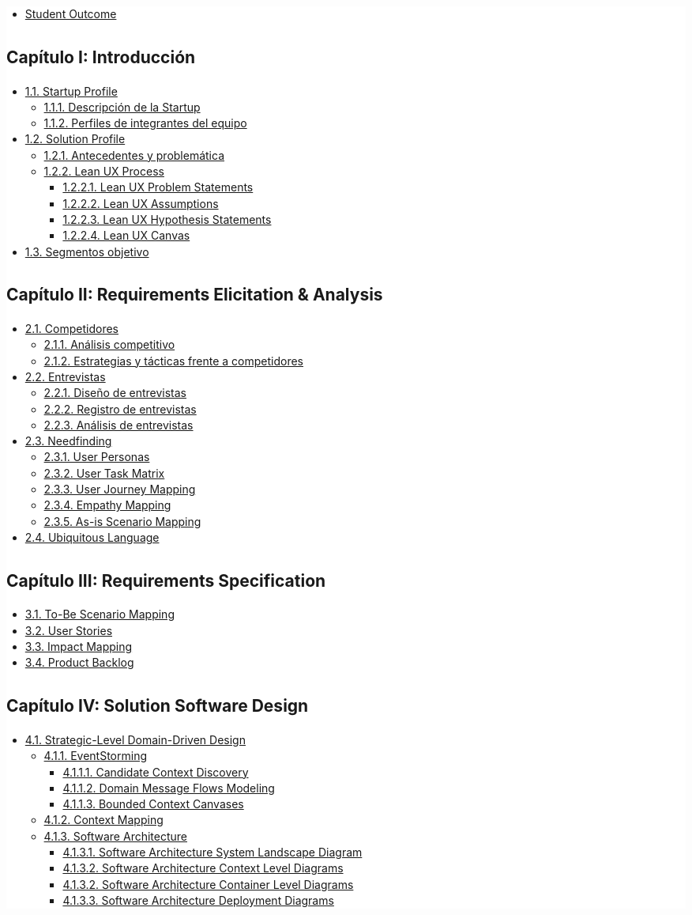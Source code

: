 - [Student Outcome](#student-outcome)

## Capítulo I: Introducción

- [1.1. Startup Profile](#11-startup-profile)
  - [1.1.1. Descripción de la Startup](#111-descripción-de-la-startup)
  - [1.1.2. Perfiles de integrantes del equipo](#112-perfiles-de-integrantes-del-equipo)
- [1.2. Solution Profile](#12-solution-profile)
  - [1.2.1. Antecedentes y problemática](#121-antecedentes-y-problemática)
  - [1.2.2. Lean UX Process](#122-lean-ux-process)
    - [1.2.2.1. Lean UX Problem Statements](#1221-lean-ux-problem-statements)
    - [1.2.2.2. Lean UX Assumptions](#1222-lean-ux-assumptions)
    - [1.2.2.3. Lean UX Hypothesis Statements](#1223-lean-ux-hypothesis-statements)
    - [1.2.2.4. Lean UX Canvas](#1224-lean-ux-canvas)
- [1.3. Segmentos objetivo](#13-segmentos-objetivo)

## Capítulo II: Requirements Elicitation & Analysis

- [2.1. Competidores](#21-competidores)
  - [2.1.1. Análisis competitivo](#211-análisis-competitivo)
  - [2.1.2. Estrategias y tácticas frente a competidores](#212-estrategias-y-tácticas-frente-a-competidores)
- [2.2. Entrevistas](#22-entrevistas)
  - [2.2.1. Diseño de entrevistas](#221-diseño-de-entrevistas)
  - [2.2.2. Registro de entrevistas](#222-registro-de-entrevistas)
  - [2.2.3. Análisis de entrevistas](#223-análisis-de-entrevistas)
- [2.3. Needfinding](#23-needfinding)
  - [2.3.1. User Personas](#231-user-personas)
  - [2.3.2. User Task Matrix](#232-user-task-matrix)
  - [2.3.3. User Journey Mapping](#233-user-journey-mapping)
  - [2.3.4. Empathy Mapping](#234-empathy-mapping)
  - [2.3.5. As-is Scenario Mapping](#235-as-is-scenario-mapping)
- [2.4. Ubiquitous Language](#24-ubiquitous-language)

## Capítulo III: Requirements Specification

- [3.1. To-Be Scenario Mapping](#31-to-be-scenario-mapping)
- [3.2. User Stories](#32-user-stories)
- [3.3. Impact Mapping](#33-impact-mapping)
- [3.4. Product Backlog](#34-product-backlog)

## Capítulo IV: Solution Software Design

- [4.1. Strategic-Level Domain-Driven Design](#41-strategic-level-domain-driven-design)
  - [4.1.1. EventStorming](#411-eventstorming)
    - [4.1.1.1. Candidate Context Discovery](#4111-candidate-context-discovery)
    - [4.1.1.2. Domain Message Flows Modeling](#4112-domain-message-flows-modeling)
    - [4.1.1.3. Bounded Context Canvases](#4113-bounded-context-canvases)
  - [4.1.2. Context Mapping](#412-context-mapping)
  - [4.1.3. Software Architecture](#413-software-architecture)
    - [4.1.3.1. Software Architecture System Landscape Diagram](#4131-software-architecture-system-landscape-diagram)
    - [4.1.3.2. Software Architecture Context Level Diagrams](#4132-software-architecture-context-level-diagrams)
    - [4.1.3.2. Software Architecture Container Level Diagrams](#4132-software-architecture-container-level-diagrams)
    - [4.1.3.3. Software Architecture Deployment Diagrams](#4133-software-architecture-deployment-diagrams)
